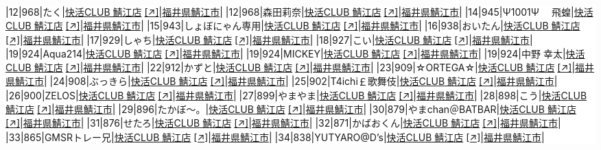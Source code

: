 |12|968|<span class="rank-name-dl">たく</span>|<a href="/darts/rank/shops/c2b300ceea77b6a6f454cb89828a1cfe.html">快活CLUB 鯖江店</a> <a href="https://search.dartslive.com/jp/shop/c2b300ceea77b6a6f454cb89828a1cfe">[↗]</a>|<a href="/darts/rank/福井県/鯖江市">福井県鯖江市</a>|
|12|968|<span class="rank-name-dl">森田莉奈</span>|<a href="/darts/rank/shops/c2b300ceea77b6a6f454cb89828a1cfe.html">快活CLUB 鯖江店</a> <a href="https://search.dartslive.com/jp/shop/c2b300ceea77b6a6f454cb89828a1cfe">[↗]</a>|<a href="/darts/rank/福井県/鯖江市">福井県鯖江市</a>|
|14|945|<span class="rank-name-dl">Ψ1001Ψ 　飛蝗</span>|<a href="/darts/rank/shops/c2b300ceea77b6a6f454cb89828a1cfe.html">快活CLUB 鯖江店</a> <a href="https://search.dartslive.com/jp/shop/c2b300ceea77b6a6f454cb89828a1cfe">[↗]</a>|<a href="/darts/rank/福井県/鯖江市">福井県鯖江市</a>|
|15|943|<span class="rank-name-dl">しょぼにゃん専用</span>|<a href="/darts/rank/shops/c2b300ceea77b6a6f454cb89828a1cfe.html">快活CLUB 鯖江店</a> <a href="https://search.dartslive.com/jp/shop/c2b300ceea77b6a6f454cb89828a1cfe">[↗]</a>|<a href="/darts/rank/福井県/鯖江市">福井県鯖江市</a>|
|16|938|<span class="rank-name-dl">おいたん</span>|<a href="/darts/rank/shops/c2b300ceea77b6a6f454cb89828a1cfe.html">快活CLUB 鯖江店</a> <a href="https://search.dartslive.com/jp/shop/c2b300ceea77b6a6f454cb89828a1cfe">[↗]</a>|<a href="/darts/rank/福井県/鯖江市">福井県鯖江市</a>|
|17|929|<span class="rank-name-dl">しゃち</span>|<a href="/darts/rank/shops/c2b300ceea77b6a6f454cb89828a1cfe.html">快活CLUB 鯖江店</a> <a href="https://search.dartslive.com/jp/shop/c2b300ceea77b6a6f454cb89828a1cfe">[↗]</a>|<a href="/darts/rank/福井県/鯖江市">福井県鯖江市</a>|
|18|927|<span class="rank-name-dl">こい</span>|<a href="/darts/rank/shops/c2b300ceea77b6a6f454cb89828a1cfe.html">快活CLUB 鯖江店</a> <a href="https://search.dartslive.com/jp/shop/c2b300ceea77b6a6f454cb89828a1cfe">[↗]</a>|<a href="/darts/rank/福井県/鯖江市">福井県鯖江市</a>|
|19|924|<span class="rank-name-dl">Aqua214</span>|<a href="/darts/rank/shops/c2b300ceea77b6a6f454cb89828a1cfe.html">快活CLUB 鯖江店</a> <a href="https://search.dartslive.com/jp/shop/c2b300ceea77b6a6f454cb89828a1cfe">[↗]</a>|<a href="/darts/rank/福井県/鯖江市">福井県鯖江市</a>|
|19|924|<span class="rank-name-dl">MICKEY</span>|<a href="/darts/rank/shops/c2b300ceea77b6a6f454cb89828a1cfe.html">快活CLUB 鯖江店</a> <a href="https://search.dartslive.com/jp/shop/c2b300ceea77b6a6f454cb89828a1cfe">[↗]</a>|<a href="/darts/rank/福井県/鯖江市">福井県鯖江市</a>|
|19|924|<span class="rank-name-dl">中野 幸太</span>|<a href="/darts/rank/shops/c2b300ceea77b6a6f454cb89828a1cfe.html">快活CLUB 鯖江店</a> <a href="https://search.dartslive.com/jp/shop/c2b300ceea77b6a6f454cb89828a1cfe">[↗]</a>|<a href="/darts/rank/福井県/鯖江市">福井県鯖江市</a>|
|22|912|<span class="rank-name-dl">かずと</span>|<a href="/darts/rank/shops/c2b300ceea77b6a6f454cb89828a1cfe.html">快活CLUB 鯖江店</a> <a href="https://search.dartslive.com/jp/shop/c2b300ceea77b6a6f454cb89828a1cfe">[↗]</a>|<a href="/darts/rank/福井県/鯖江市">福井県鯖江市</a>|
|23|909|<span class="rank-name-dl">☆ORTEGA☆</span>|<a href="/darts/rank/shops/c2b300ceea77b6a6f454cb89828a1cfe.html">快活CLUB 鯖江店</a> <a href="https://search.dartslive.com/jp/shop/c2b300ceea77b6a6f454cb89828a1cfe">[↗]</a>|<a href="/darts/rank/福井県/鯖江市">福井県鯖江市</a>|
|24|908|<span class="rank-name-dl">ぶっきら</span>|<a href="/darts/rank/shops/c2b300ceea77b6a6f454cb89828a1cfe.html">快活CLUB 鯖江店</a> <a href="https://search.dartslive.com/jp/shop/c2b300ceea77b6a6f454cb89828a1cfe">[↗]</a>|<a href="/darts/rank/福井県/鯖江市">福井県鯖江市</a>|
|25|902|<span class="rank-name-dl">T4ichi￡歌舞伎</span>|<a href="/darts/rank/shops/c2b300ceea77b6a6f454cb89828a1cfe.html">快活CLUB 鯖江店</a> <a href="https://search.dartslive.com/jp/shop/c2b300ceea77b6a6f454cb89828a1cfe">[↗]</a>|<a href="/darts/rank/福井県/鯖江市">福井県鯖江市</a>|
|26|900|<span class="rank-name-dl">ZELOS</span>|<a href="/darts/rank/shops/c2b300ceea77b6a6f454cb89828a1cfe.html">快活CLUB 鯖江店</a> <a href="https://search.dartslive.com/jp/shop/c2b300ceea77b6a6f454cb89828a1cfe">[↗]</a>|<a href="/darts/rank/福井県/鯖江市">福井県鯖江市</a>|
|27|899|<span class="rank-name-dl">やまやま</span>|<a href="/darts/rank/shops/c2b300ceea77b6a6f454cb89828a1cfe.html">快活CLUB 鯖江店</a> <a href="https://search.dartslive.com/jp/shop/c2b300ceea77b6a6f454cb89828a1cfe">[↗]</a>|<a href="/darts/rank/福井県/鯖江市">福井県鯖江市</a>|
|28|898|<span class="rank-name-dl">こう</span>|<a href="/darts/rank/shops/c2b300ceea77b6a6f454cb89828a1cfe.html">快活CLUB 鯖江店</a> <a href="https://search.dartslive.com/jp/shop/c2b300ceea77b6a6f454cb89828a1cfe">[↗]</a>|<a href="/darts/rank/福井県/鯖江市">福井県鯖江市</a>|
|29|896|<span class="rank-name-dl">たかぼ～。</span>|<a href="/darts/rank/shops/c2b300ceea77b6a6f454cb89828a1cfe.html">快活CLUB 鯖江店</a> <a href="https://search.dartslive.com/jp/shop/c2b300ceea77b6a6f454cb89828a1cfe">[↗]</a>|<a href="/darts/rank/福井県/鯖江市">福井県鯖江市</a>|
|30|879|<span class="rank-name-dl">やまchan＠BATBAR</span>|<a href="/darts/rank/shops/c2b300ceea77b6a6f454cb89828a1cfe.html">快活CLUB 鯖江店</a> <a href="https://search.dartslive.com/jp/shop/c2b300ceea77b6a6f454cb89828a1cfe">[↗]</a>|<a href="/darts/rank/福井県/鯖江市">福井県鯖江市</a>|
|31|876|<span class="rank-name-dl">せたろ</span>|<a href="/darts/rank/shops/c2b300ceea77b6a6f454cb89828a1cfe.html">快活CLUB 鯖江店</a> <a href="https://search.dartslive.com/jp/shop/c2b300ceea77b6a6f454cb89828a1cfe">[↗]</a>|<a href="/darts/rank/福井県/鯖江市">福井県鯖江市</a>|
|32|871|<span class="rank-name-dl">かばおくん</span>|<a href="/darts/rank/shops/c2b300ceea77b6a6f454cb89828a1cfe.html">快活CLUB 鯖江店</a> <a href="https://search.dartslive.com/jp/shop/c2b300ceea77b6a6f454cb89828a1cfe">[↗]</a>|<a href="/darts/rank/福井県/鯖江市">福井県鯖江市</a>|
|33|865|<span class="rank-name-dl">GMSRトレー兄</span>|<a href="/darts/rank/shops/c2b300ceea77b6a6f454cb89828a1cfe.html">快活CLUB 鯖江店</a> <a href="https://search.dartslive.com/jp/shop/c2b300ceea77b6a6f454cb89828a1cfe">[↗]</a>|<a href="/darts/rank/福井県/鯖江市">福井県鯖江市</a>|
|34|838|<span class="rank-name-dl">YUTYARO@D’s</span>|<a href="/darts/rank/shops/c2b300ceea77b6a6f454cb89828a1cfe.html">快活CLUB 鯖江店</a> <a href="https://search.dartslive.com/jp/shop/c2b300ceea77b6a6f454cb89828a1cfe">[↗]</a>|<a href="/darts/rank/福井県/鯖江市">福井県鯖江市</a>|